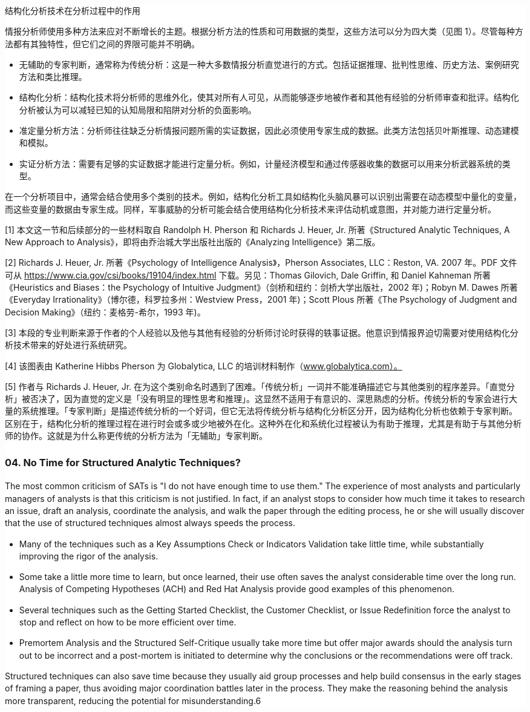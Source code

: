 结构化分析技术在分析过程中的作用

情报分析师使用多种方法来应对不断增长的主题。根据分析方法的性质和可用数据的类型，这些方法可以分为四大类（见图 1）。尽管每种方法都有其独特性，但它们之间的界限可能并不明确。

- 无辅助的专家判断，通常称为传统分析：这是一种大多数情报分析直觉进行的方式。包括证据推理、批判性思维、历史方法、案例研究方法和类比推理。

- 结构化分析：结构化技术将分析师的思维外化，使其对所有人可见，从而能够逐步地被作者和其他有经验的分析师审查和批评。结构化分析被认为可以减轻已知的认知局限和陷阱对分析的负面影响。

- 准定量分析方法：分析师往往缺乏分析情报问题所需的实证数据，因此必须使用专家生成的数据。此类方法包括贝叶斯推理、动态建模和模拟。

- 实证分析方法：需要有足够的实证数据才能进行定量分析。例如，计量经济模型和通过传感器收集的数据可以用来分析武器系统的类型。

在一个分析项目中，通常会结合使用多个类别的技术。例如，结构化分析工具如结构化头脑风暴可以识别出需要在动态模型中量化的变量，而这些变量的数据由专家生成。同样，军事威胁的分析可能会结合使用结构化分析技术来评估动机或意图，并对能力进行定量分析。

[1] 本文这一节和后续部分的一些材料取自 Randolph H. Pherson 和 Richards J. Heuer, Jr. 所著《Structured Analytic Techniques, A New Approach to Analysis》，即将由乔治城大学出版社出版的《Analyzing Intelligence》第二版。

[2] Richards J. Heuer, Jr. 所著《Psychology of Intelligence Analysis》，Pherson Associates, LLC：Reston, VA. 2007 年。PDF 文件可从 https://www.cia.gov/csi/books/19104/index.html 下载。另见：Thomas Gilovich, Dale Griffin, 和 Daniel Kahneman 所著《Heuristics and Biases：the Psychology of Intuitive Judgment》（剑桥和纽约：剑桥大学出版社，2002 年)；Robyn M. Dawes 所著《Everyday Irrationality》（博尔德，科罗拉多州：Westview Press，2001 年)；Scott Plous 所著《The Psychology of Judgment and Decision Making》（纽约：麦格劳-希尔，1993 年)。

[3] 本段的专业判断来源于作者的个人经验以及他与其他有经验的分析师讨论时获得的轶事证据。他意识到情报界迫切需要对使用结构化分析技术带来的好处进行系统研究。

[4] 该图表由 Katherine Hibbs Pherson 为 Globalytica, LLC 的培训材料制作（www.globalytica.com）。

[5] 作者与 Richards J. Heuer, Jr. 在为这个类别命名时遇到了困难。「传统分析」一词并不能准确描述它与其他类别的程序差异。「直觉分析」被否决了，因为直觉的定义是「没有明显的理性思考和推理」。这显然不适用于有意识的、深思熟虑的分析。传统分析的专家会进行大量的系统推理。「专家判断」是描述传统分析的一个好词，但它无法将传统分析与结构化分析区分开，因为结构化分析也依赖于专家判断。区别在于，结构化分析的推理过程在进行时会或多或少地被外在化。这种外在化和系统化过程被认为有助于推理，尤其是有助于与其他分析师的协作。这就是为什么称更传统的分析方法为「无辅助」专家判断。

### 04. No Time for Structured Analytic Techniques?

The most common criticism of SATs is "I do not have enough time to use them." The experience of most analysts and particularly managers of analysts is that this criticism is not justified. In fact, if an analyst stops to consider how much time it takes to research an issue, draft an analysis, coordinate the analysis, and walk the paper through the editing process, he or she will usually discover that the use of structured techniques almost always speeds the process.

- Many of the techniques such as a Key Assumptions Check or Indicators Validation take little time, while substantially improving the rigor of the analysis.

- Some take a little more time to learn, but once learned, their use often saves the analyst considerable time over the long run. Analysis of Competing Hypotheses (ACH) and Red Hat Analysis provide good examples of this phenomenon.

- Several techniques such as the Getting Started Checklist, the Customer Checklist, or Issue Redefinition force the analyst to stop and reflect on how to be more efficient over time.

- Premortem Analysis and the Structured Self-Critique usually take more time but offer major awards should the analysis turn out to be incorrect and a post-mortem is initiated to determine why the conclusions or the recommendations were off track.

Structured techniques can also save time because they usually aid group processes and help build consensus in the early stages of framing a paper, thus avoiding major coordination battles later in the process. They make the reasoning behind the analysis more transparent, reducing the potential for misunderstanding.6
